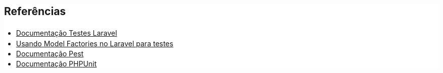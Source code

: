 ## Referências

- [Documentação Testes Laravel](https://laravel.com/docs/9.x/testing#main-content)
- [Usando Model Factories no Laravel para testes](https://laravel.com/docs/9.x/eloquent-factories#main-content)
- [Documentação Pest](https://pestphp.com/docs/installation)
- [Documentação PHPUnit](https://docs.phpunit.de/en/9.6/)
